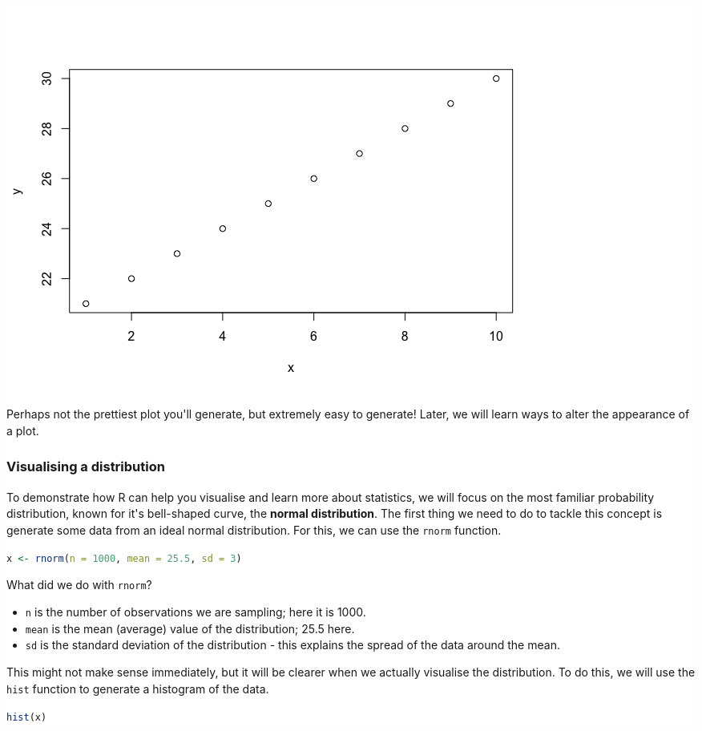 ![](/images/introRimg/unnamed-chunk-23-1.png)

Perhaps not the prettiest plot you'll generate, but extremely easy to generate! Later, we will learn ways to alter the appearance of a plot.

### Visualising a distribution

To demonstrate how R can help you visualise and learn more about statistics, we will focus on the most familiar probability distribution, known for it's bell-shaped curve, the **normal distribution**. The first thing we need to do to tackle this concept is generate some data from an ideal normal distribution. For this, we can use the `rnorm` function.

``` r
x <- rnorm(n = 1000, mean = 25.5, sd = 3)
```

What did we do with `rnorm`?

-   `n` is the number of observations we are sampling; here it is 1000.
-   `mean` is the mean (average) value of the distribution; 25.5 here.
-   `sd` is the standard deviation of the distribution - this explains the spread of the data around the mean.

This might not make sense immediately, but it will be clearer when we actually visualise the distribution. To do this, we will use the `hist` function to generate a histogram of the data.

``` r
hist(x)
```
